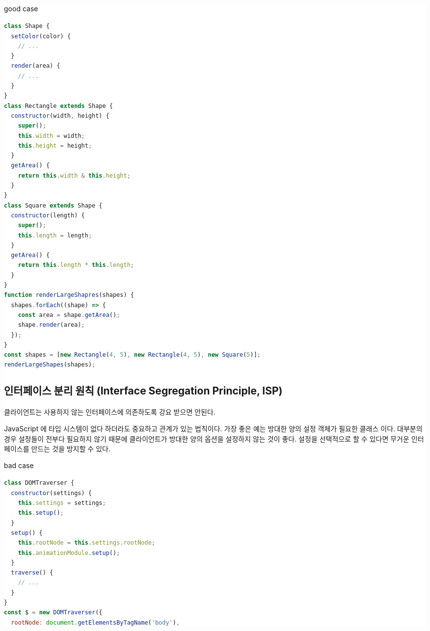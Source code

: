 good case
```javascript
class Shape {
  setColor(color) {
    // ...
  }
  render(area) {
    // ...
  }
}
class Rectangle extends Shape {
  constructor(width, height) {
    super();
    this.width = width;
    this.height = height;
  }
  getArea() {
    return this.width & this.height;
  }
}
class Square extends Shape {
  constructor(length) {
    super();
    this.length = length;
  }
  getArea() {
    return this.length * this.length;
  }
}
function renderLargeShapres(shapes) {
  shapes.forEach((shape) => {
    const area = shape.getArea();
    shape.render(area);
  });
}
const shapes = [new Rectangle(4, 5), new Rectangle(4, 5), new Square(5)];
renderLargeShapes(shapes);
```

## 인터페이스 분리 원칙 (Interface Segregation Principle, ISP)
클라이언트는 사용하지 않는 인터페이스에 의존하도록 강요 받으면 안된다.

JavaScript 에 타입 시스템이 없다 하더라도 중요하고 관계가 있는 법칙이다. 
가장 좋은 예는 방대한 양의 설정 객체가 필요한 클래스 이다. 
대부분의 경우 설정들이 전부다 필요하지 않기 때문에 클라이언트가 방대한 양의 옵션을 설정하지 않는 것이 좋다. 
설정을 선택적으로 할 수 있다면 무거운 인터페이스를 만드는 것을 방지할 수 있다.

bad case
```javascript
class DOMTraverser {
  constructor(settings) {
    this.settings = settings;
    this.setup();
  }
  setup() {
    this.rootNode = this.settings.rootNode;
    this.animationModule.setup();
  }
  traverse() {
    // ...
  }
}
const $ = new DOMTraverser({
  rootNode: document.getElementsByTagName('body'),
```